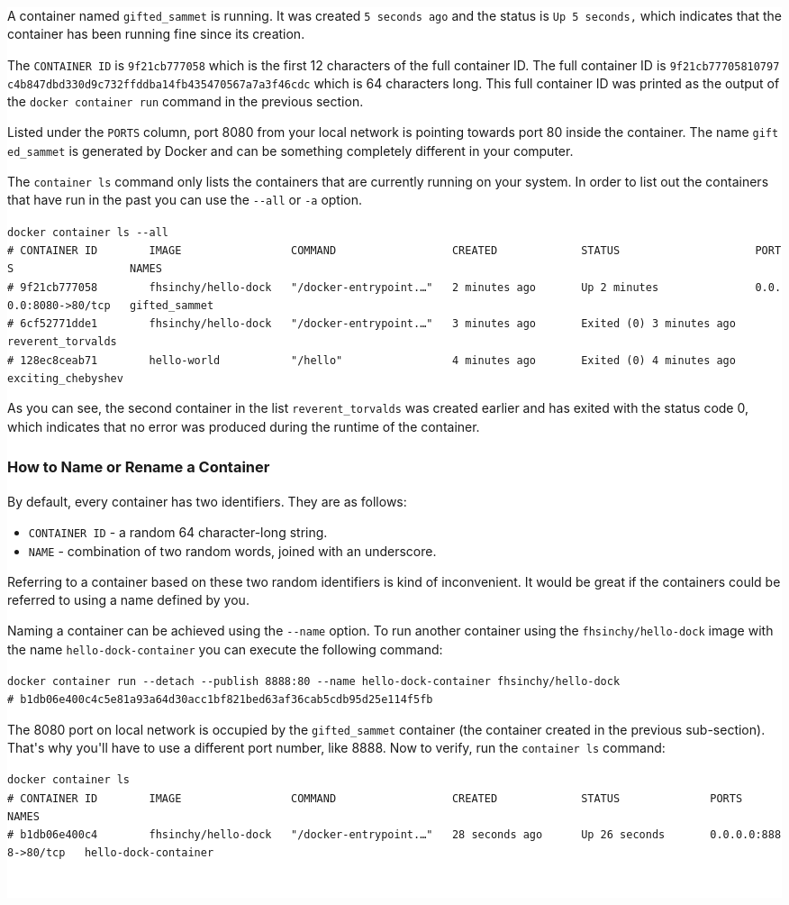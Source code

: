 <p>A container named <code>gifted_sammet</code> is running. It was created <code>5 seconds ago</code> and the status is <code>Up 5 seconds,</code> which indicates that the container has been running fine since its creation.</p>
<p>The <code>CONTAINER ID</code> is <code>9f21cb777058</code> which is the first 12 characters of the full container ID. The full container ID is <code>9f21cb77705810797c4b847dbd330d9c732ffddba14fb435470567a7a3f46cdc</code> which is 64 characters long. This full container ID was printed as the output of the <code>docker container run</code> command in the previous section.</p>
<p>Listed under the <code>PORTS</code> column, port 8080 from your local network is pointing towards port 80 inside the container. The name <code>gifted_sammet</code> is generated by Docker and can be something completely different in your computer.</p>
<p>The <code>container ls</code> command only lists the containers that are currently running on your system. In order to list out the containers that have run in the past you can use the <code>--all</code> or <code>-a</code> option.</p><pre><code>docker container ls --all
# CONTAINER ID        IMAGE                 COMMAND                  CREATED             STATUS                     PORTS                  NAMES
# 9f21cb777058        fhsinchy/hello-dock   "/docker-entrypoint.…"   2 minutes ago       Up 2 minutes               0.0.0.0:8080-&gt;80/tcp   gifted_sammet
# 6cf52771dde1        fhsinchy/hello-dock   "/docker-entrypoint.…"   3 minutes ago       Exited (0) 3 minutes ago                          reverent_torvalds
# 128ec8ceab71        hello-world           "/hello"                 4 minutes ago       Exited (0) 4 minutes ago                          exciting_chebyshev</code></pre>
<p>As you can see, the second container in the list <code>reverent_torvalds</code> was created earlier and has exited with the status code 0, which indicates that no error was produced during the runtime of the container.</p>
<h3 id="how-to-name-or-rename-a-container">How to Name or Rename a Container</h3>
<p>By default, every container has two identifiers. They are as follows:</p>
<ul>
<li><code>CONTAINER ID</code> - a random 64 character-long string.</li>
<li><code>NAME</code> - combination of two random words, joined with an underscore.</li>
</ul>
<p>Referring to a container based on these two random identifiers is kind of inconvenient. It would be great if the containers could be referred to using a name defined by you.</p>
<p>Naming a container can be achieved using the <code>--name</code> option. To run another container using the <code>fhsinchy/hello-dock</code> image with the name <code>hello-dock-container</code> you can execute the following command:</p><pre><code>docker container run --detach --publish 8888:80 --name hello-dock-container fhsinchy/hello-dock
# b1db06e400c4c5e81a93a64d30acc1bf821bed63af36cab5cdb95d25e114f5fb</code></pre>
<p>The 8080 port on local network is occupied by the <code>gifted_sammet</code> container (the container created in the previous sub-section). That's why you'll have to use a different port number, like 8888. Now to verify, run the <code>container ls</code> command:</p><pre><code>docker container ls
# CONTAINER ID        IMAGE                 COMMAND                  CREATED             STATUS              PORTS                  NAMES
# b1db06e400c4        fhsinchy/hello-dock   "/docker-entrypoint.…"   28 seconds ago      Up 26 seconds       0.0.0.0:8888-&gt;80/tcp   hello-dock-container